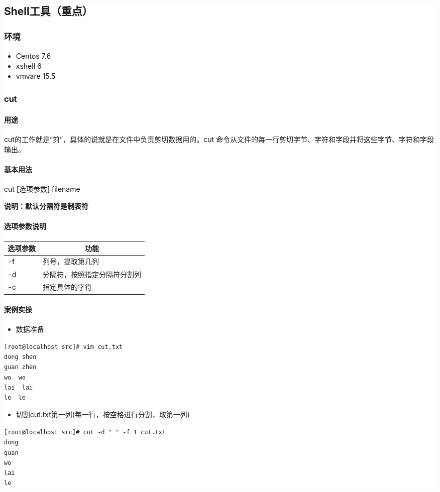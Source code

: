 ## Shell工具（重点）

### 环境

- Centos 7.6
- xshell 6
- vmvare 15.5



### cut

#### 用途

cut的工作就是“剪”，具体的说就是在文件中负责剪切数据用的。cut 命令从文件的每一行剪切字节、字符和字段并将这些字节、字符和字段输出。



#### 基本用法

cut [选项参数]  filename

**说明：默认分隔符是制表符**



#### 选项参数说明

| 选项参数 | 功能                         |
| -------- | ---------------------------- |
| -f       | 列号，提取第几列             |
| -d       | 分隔符，按照指定分隔符分割列 |
| -c       | 指定具体的字符               |



#### 案例实操

- 数据准备

```shell
[root@localhost src]# vim cut.txt
dong shen
guan zhen
wo  wo
lai  lai
le  le
```

- 切割cut.txt第一列(每一行，按空格进行分割，取第一列)

```shell
[root@localhost src]# cut -d " " -f 1 cut.txt
dong
guan
wo
lai
le
```
